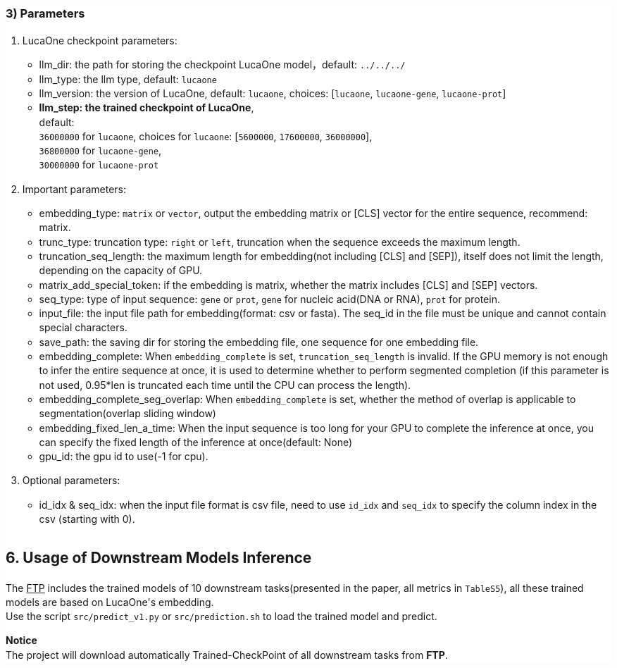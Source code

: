```shell
```

  
### 3) Parameters    
1) LucaOne checkpoint parameters:
    * llm_dir: the path for storing the checkpoint LucaOne model，default: `../../../`
    * llm_type: the llm type, default: `lucaone`
    * llm_version: the version of LucaOne, default: `lucaone`, choices: [`lucaone`, `lucaone-gene`, `lucaone-prot`]
    * **llm_step:  the trained checkpoint of LucaOne**,  
      default:    
      `36000000` for `lucaone`, choices for `lucaone`: [`5600000`, `17600000`, `36000000`],        
      `36800000` for `lucaone-gene`,     
      `30000000` for `lucaone-prot`

2) Important parameters:        
    * embedding_type: `matrix` or `vector`, output the embedding matrix or [CLS] vector for the entire sequence, recommend: matrix.      
    * trunc_type: truncation type: `right` or `left`, truncation when the sequence exceeds the maximum length.    
    * truncation_seq_length: the maximum length for embedding(not including [CLS] and [SEP]), itself does not limit the length, depending on the capacity of GPU.            
    * matrix_add_special_token: if the embedding is matrix, whether the matrix includes [CLS] and [SEP] vectors.           
    * seq_type: type of input sequence: `gene` or `prot`, `gene` for nucleic acid(DNA or RNA), `prot` for protein.        
    * input_file: the input file path for embedding(format: csv or fasta). The seq_id in the file must be unique and cannot contain special characters.     
    * save_path: the saving dir for storing the embedding file, one sequence for one embedding file.
    * embedding_complete: When `embedding_complete` is set, `truncation_seq_length` is invalid. If the GPU memory is not enough to infer the entire sequence at once, it is used to determine whether to perform segmented completion (if this parameter is not used, 0.95*len is truncated each time until the CPU can process the length).
    * embedding_complete_seg_overlap: When `embedding_complete` is set, whether the method of overlap is applicable to segmentation(overlap sliding window)
    * embedding_fixed_len_a_time: When the input sequence is too long for your GPU to complete the inference at once, you can specify the fixed length of the inference at once(default: None)    
    * gpu_id: the gpu id to use(-1 for cpu).  

3) Optional parameters:      
    * id_idx & seq_idx: when the input file format is csv file, need to use `id_idx` and `seq_idx` to specify the column index in the csv (starting with 0).   

## 6. Usage of Downstream Models Inference
The <a href='http://47.93.21.181/lucaone/DownstreamTasksTrainedModels/'> FTP</a> includes the trained models of 10 downstream tasks(presented in the paper, all metrics in `TableS5`), all these trained models are based on LucaOne's embedding.        
Use the script `src/predict_v1.py` or `src/prediction.sh` to load the trained model and predict.

**Notice**    
The project will download automatically Trained-CheckPoint of all downstream tasks from **FTP**.
